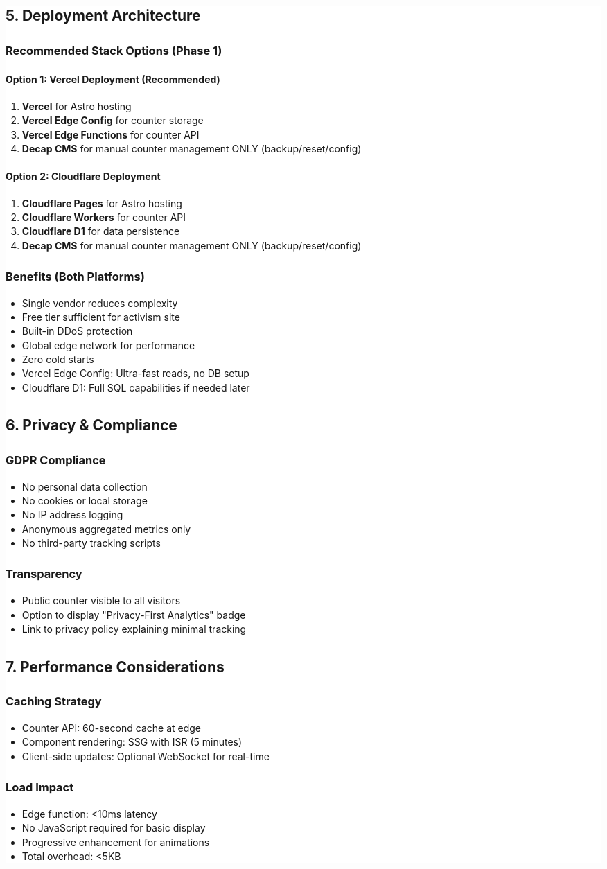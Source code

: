 ## 5. Deployment Architecture

### Recommended Stack Options (Phase 1)

#### Option 1: Vercel Deployment (Recommended)
1. **Vercel** for Astro hosting
2. **Vercel Edge Config** for counter storage
3. **Vercel Edge Functions** for counter API
4. **Decap CMS** for manual counter management ONLY (backup/reset/config)

#### Option 2: Cloudflare Deployment
1. **Cloudflare Pages** for Astro hosting
2. **Cloudflare Workers** for counter API
3. **Cloudflare D1** for data persistence
4. **Decap CMS** for manual counter management ONLY (backup/reset/config)

### Benefits (Both Platforms)
- Single vendor reduces complexity
- Free tier sufficient for activism site
- Built-in DDoS protection
- Global edge network for performance
- Zero cold starts
- Vercel Edge Config: Ultra-fast reads, no DB setup
- Cloudflare D1: Full SQL capabilities if needed later

## 6. Privacy & Compliance

### GDPR Compliance
- No personal data collection
- No cookies or local storage
- No IP address logging
- Anonymous aggregated metrics only
- No third-party tracking scripts

### Transparency
- Public counter visible to all visitors
- Option to display "Privacy-First Analytics" badge
- Link to privacy policy explaining minimal tracking

## 7. Performance Considerations

### Caching Strategy
- Counter API: 60-second cache at edge
- Component rendering: SSG with ISR (5 minutes)
- Client-side updates: Optional WebSocket for real-time

### Load Impact
- Edge function: <10ms latency
- No JavaScript required for basic display
- Progressive enhancement for animations
- Total overhead: <5KB
